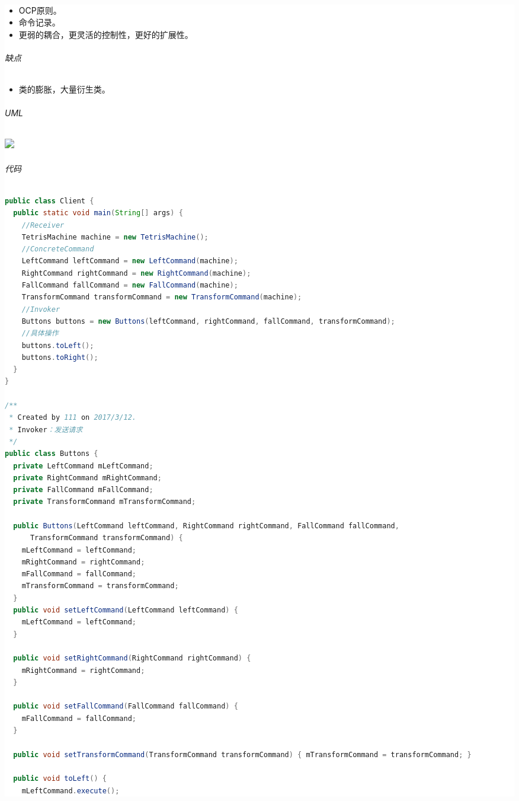 - OCP原则。
- 命令记录。
- 更弱的耦合，更灵活的控制性，更好的扩展性。

###### 缺点

- 类的膨胀，大量衍生类。

###### UML

![](https://upload-images.jianshu.io/upload_images/2088926-7748148a93b5938f.png?imageMogr2/auto-orient/strip%7CimageView2/2/w/1240)
###### 代码

```java
public class Client {
  public static void main(String[] args) {
    //Receiver
    TetrisMachine machine = new TetrisMachine();
    //ConcreteCommand
    LeftCommand leftCommand = new LeftCommand(machine);
    RightCommand rightCommand = new RightCommand(machine);
    FallCommand fallCommand = new FallCommand(machine);
    TransformCommand transformCommand = new TransformCommand(machine);
    //Invoker
    Buttons buttons = new Buttons(leftCommand, rightCommand, fallCommand, transformCommand);
    //具体操作
    buttons.toLeft();
    buttons.toRight();
  }
}

/**
 * Created by 111 on 2017/3/12.
 * Invoker：发送请求
 */
public class Buttons {
  private LeftCommand mLeftCommand;
  private RightCommand mRightCommand;
  private FallCommand mFallCommand;
  private TransformCommand mTransformCommand;

  public Buttons(LeftCommand leftCommand, RightCommand rightCommand, FallCommand fallCommand,
      TransformCommand transformCommand) {
    mLeftCommand = leftCommand;
    mRightCommand = rightCommand;
    mFallCommand = fallCommand;
    mTransformCommand = transformCommand;
  }
  public void setLeftCommand(LeftCommand leftCommand) {
    mLeftCommand = leftCommand;
  }

  public void setRightCommand(RightCommand rightCommand) {
    mRightCommand = rightCommand;
  }

  public void setFallCommand(FallCommand fallCommand) {
    mFallCommand = fallCommand;
  }

  public void setTransformCommand(TransformCommand transformCommand) { mTransformCommand = transformCommand; }

  public void toLeft() {
    mLeftCommand.execute();
```